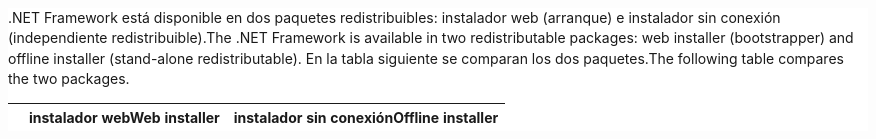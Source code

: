  <span data-ttu-id="6cb8e-162">.NET Framework está disponible en dos paquetes redistribuibles: instalador web (arranque) e instalador sin conexión (independiente redistribuible).</span><span class="sxs-lookup"><span data-stu-id="6cb8e-162">The .NET Framework is available in two redistributable packages: web installer (bootstrapper) and offline installer (stand-alone redistributable).</span></span> <span data-ttu-id="6cb8e-163">En la tabla siguiente se comparan los dos paquetes.</span><span class="sxs-lookup"><span data-stu-id="6cb8e-163">The following table compares the two packages.</span></span>

||<span data-ttu-id="6cb8e-164">instalador web</span><span class="sxs-lookup"><span data-stu-id="6cb8e-164">Web installer</span></span>|<span data-ttu-id="6cb8e-165">instalador sin conexión</span><span class="sxs-lookup"><span data-stu-id="6cb8e-165">Offline installer</span></span>|
|-|-------------------|-----------------------|